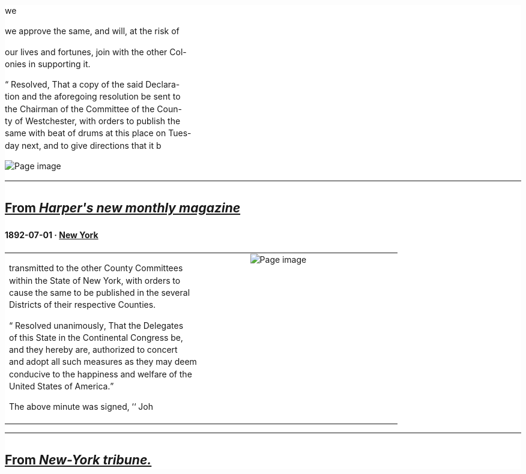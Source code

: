 we  
  
we approve the same, and will, at the risk of  
  
our lives and fortunes, join with the other Col-  
onies in supporting it.  
  
“ Resolved, That a copy of the said Declara-  
tion and the aforegoing resolution be sent to  
the Chairman of the Committee of the Coun-  
ty of Westchester, with orders to publish the  
same with beat of drums at this place on Tues-  
day next, and to give directions that it b
</td><td style="width: 50%; max-height: 75%; margin: auto; display: block;">
<img alt="Page image" src="https://iiif.archive.org/image/iiif/2/sim_harpers-magazine_1892-07_85_506%2Fsim_harpers-magazine_1892-07_85_506_jp2.zip%2Fsim_harpers-magazine_1892-07_85_506_jp2%2Fsim_harpers-magazine_1892-07_85_506_0005.jp2/pct:54.516129032258064,86.36111111111111,34.03225806451613,5.111111111111111/600,/0/default.jpg"/>
</td>
</tr></table>

---

## [From _Harper's new monthly magazine_](https://archive.org/details/sim_harpers-magazine_1892-07_85_506/page/n6/mode/1up?view=theater)

#### 1892-07-01 &middot; [New York](http://dbpedia.org/resource/New_York_City)

<table style="width: 100%;"><tr><td style="width: 50%">

  
transmitted to the other County Committees  
within the State of New York, with orders to  
cause the same to be published in the several  
Districts of their respective Counties.  
  
“ Resolved unanimously, That the Delegates  
of this State in the Continental Congress be,  
and they hereby are, authorized to concert  
and adopt all such measures as they may deem  
conducive to the happiness and welfare of the  
United States of America.”  
  
The above minute was signed, ‘‘ Joh
</td><td style="width: 50%; max-height: 75%; margin: auto; display: block;">
<img alt="Page image" src="https://iiif.archive.org/image/iiif/2/sim_harpers-magazine_1892-07_85_506%2Fsim_harpers-magazine_1892-07_85_506_jp2.zip%2Fsim_harpers-magazine_1892-07_85_506_jp2%2Fsim_harpers-magazine_1892-07_85_506_0006.jp2/pct:12.258064516129032,75.83333333333333,33.66935483870968,14.083333333333334/600,/0/default.jpg"/>
</td>
</tr></table>

---

## [From _New-York tribune._](https://www.loc.gov/resource/sn83030214/1892-07-10/ed-1/?sp=7)
